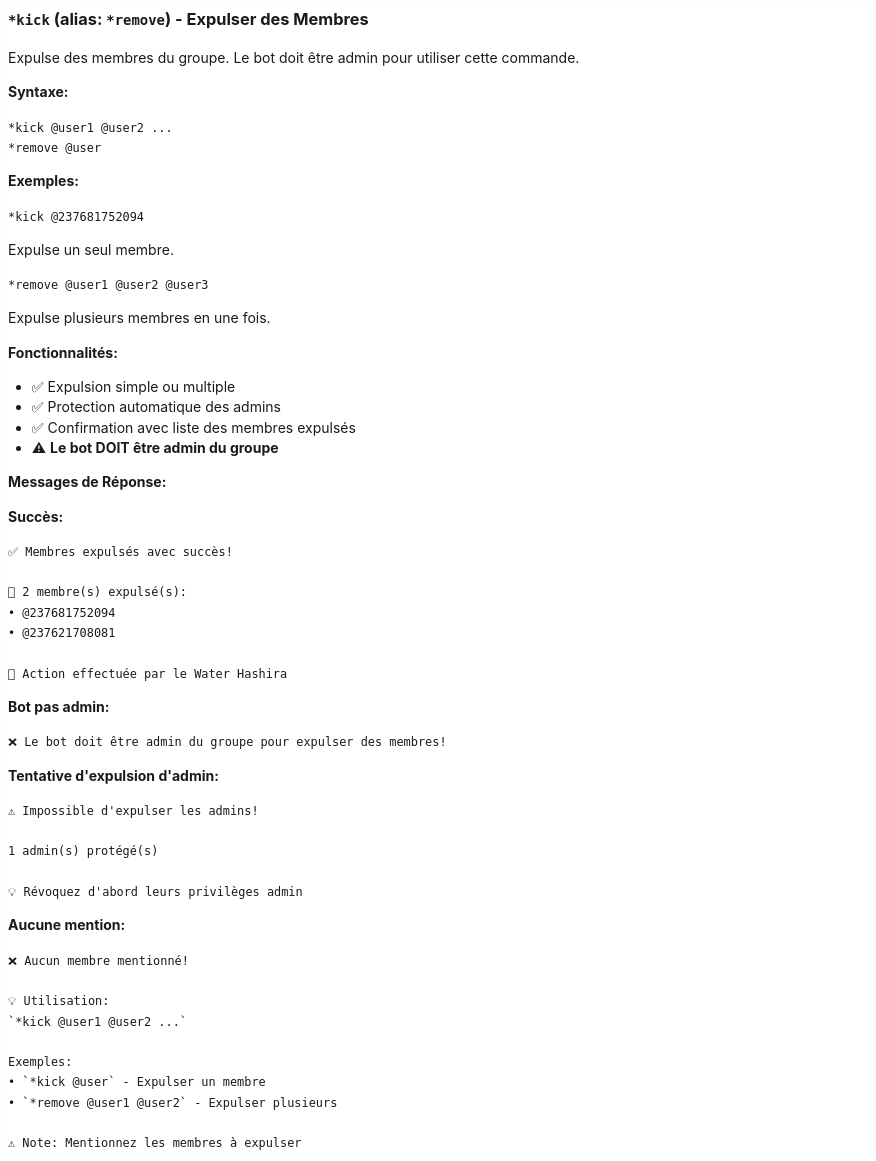 
### `*kick` (alias: `*remove`) - Expulser des Membres

Expulse des membres du groupe. Le bot doit être admin pour utiliser cette commande.

**Syntaxe:**
```
*kick @user1 @user2 ...
*remove @user
```

**Exemples:**
```
*kick @237681752094
```
Expulse un seul membre.

```
*remove @user1 @user2 @user3
```
Expulse plusieurs membres en une fois.

**Fonctionnalités:**
- ✅ Expulsion simple ou multiple
- ✅ Protection automatique des admins
- ✅ Confirmation avec liste des membres expulsés
- ⚠️ **Le bot DOIT être admin du groupe**

**Messages de Réponse:**

**Succès:**
```
✅ Membres expulsés avec succès!

👥 2 membre(s) expulsé(s):
• @237681752094
• @237621708081

🌊 Action effectuée par le Water Hashira
```

**Bot pas admin:**
```
❌ Le bot doit être admin du groupe pour expulser des membres!
```

**Tentative d'expulsion d'admin:**
```
⚠️ Impossible d'expulser les admins!

1 admin(s) protégé(s)

💡 Révoquez d'abord leurs privilèges admin
```

**Aucune mention:**
```
❌ Aucun membre mentionné!

💡 Utilisation:
`*kick @user1 @user2 ...`

Exemples:
• `*kick @user` - Expulser un membre
• `*remove @user1 @user2` - Expulser plusieurs

⚠️ Note: Mentionnez les membres à expulser
```
